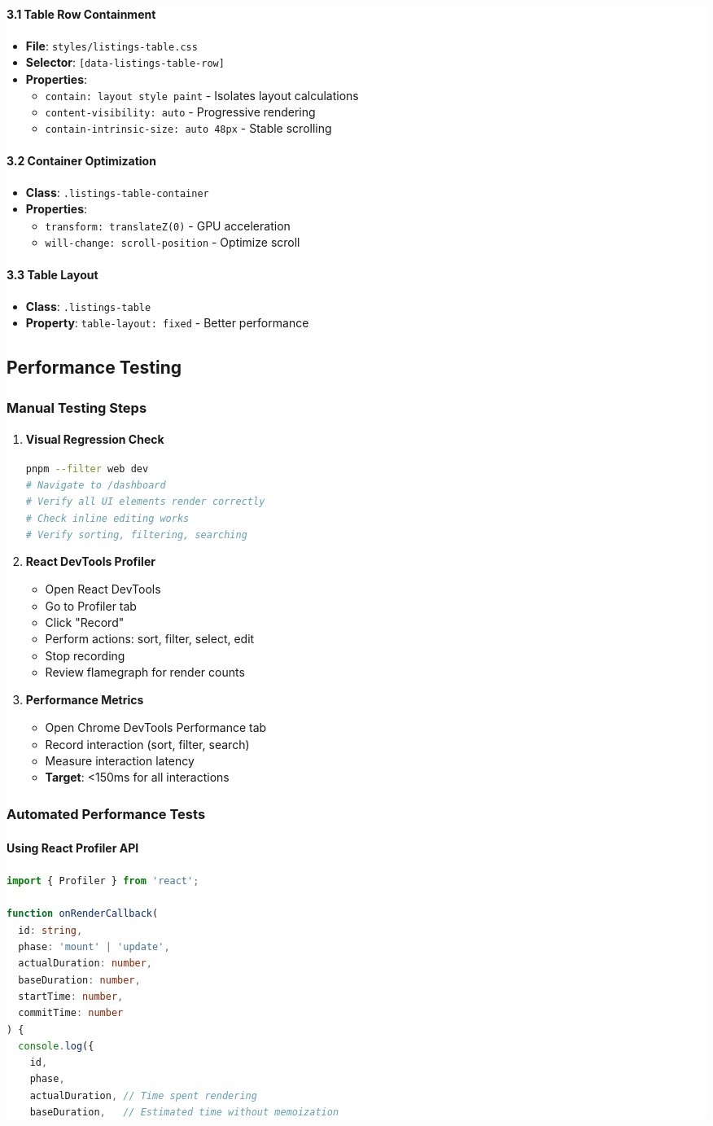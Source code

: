 #### 3.1 Table Row Containment
- **File**: `styles/listings-table.css`
- **Selector**: `[data-listings-table-row]`
- **Properties**:
  - `contain: layout style paint` - Isolates layout calculations
  - `content-visibility: auto` - Progressive rendering
  - `contain-intrinsic-size: auto 48px` - Stable scrolling

#### 3.2 Container Optimization
- **Class**: `.listings-table-container`
- **Properties**:
  - `transform: translateZ(0)` - GPU acceleration
  - `will-change: scroll-position` - Optimize scroll

#### 3.3 Table Layout
- **Class**: `.listings-table`
- **Property**: `table-layout: fixed` - Better performance

## Performance Testing

### Manual Testing Steps

1. **Visual Regression Check**
   ```bash
   pnpm --filter web dev
   # Navigate to /dashboard
   # Verify all UI elements render correctly
   # Check inline editing works
   # Verify sorting, filtering, searching
   ```

2. **React DevTools Profiler**
   - Open React DevTools
   - Go to Profiler tab
   - Click "Record"
   - Perform actions: sort, filter, select, edit
   - Stop recording
   - Review flamegraph for render counts

3. **Performance Metrics**
   - Open Chrome DevTools Performance tab
   - Record interaction (sort, filter, search)
   - Measure interaction latency
   - **Target**: <150ms for all interactions

### Automated Performance Tests

#### Using React Profiler API
```typescript
import { Profiler } from 'react';

function onRenderCallback(
  id: string,
  phase: 'mount' | 'update',
  actualDuration: number,
  baseDuration: number,
  startTime: number,
  commitTime: number
) {
  console.log({
    id,
    phase,
    actualDuration, // Time spent rendering
    baseDuration,   // Estimated time without memoization
```
